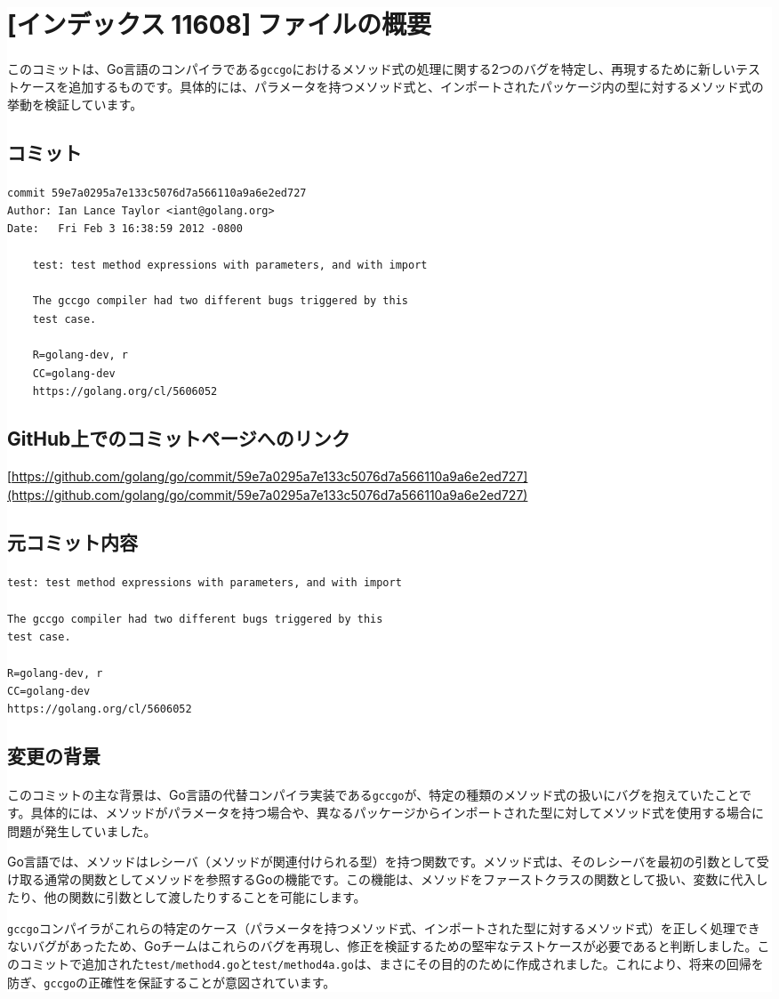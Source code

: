 # [インデックス 11608] ファイルの概要

このコミットは、Go言語のコンパイラである`gccgo`におけるメソッド式の処理に関する2つのバグを特定し、再現するために新しいテストケースを追加するものです。具体的には、パラメータを持つメソッド式と、インポートされたパッケージ内の型に対するメソッド式の挙動を検証しています。

## コミット

```
commit 59e7a0295a7e133c5076d7a566110a9a6e2ed727
Author: Ian Lance Taylor <iant@golang.org>
Date:   Fri Feb 3 16:38:59 2012 -0800

    test: test method expressions with parameters, and with import
    
    The gccgo compiler had two different bugs triggered by this
    test case.
    
    R=golang-dev, r
    CC=golang-dev
    https://golang.org/cl/5606052
```

## GitHub上でのコミットページへのリンク

[https://github.com/golang/go/commit/59e7a0295a7e133c5076d7a566110a9a6e2ed727](https://github.com/golang/go/commit/59e7a0295a7e133c5076d7a566110a9a6e2ed727)

## 元コミット内容

```
test: test method expressions with parameters, and with import

The gccgo compiler had two different bugs triggered by this
test case.

R=golang-dev, r
CC=golang-dev
https://golang.org/cl/5606052
```

## 変更の背景

このコミットの主な背景は、Go言語の代替コンパイラ実装である`gccgo`が、特定の種類のメソッド式の扱いにバグを抱えていたことです。具体的には、メソッドがパラメータを持つ場合や、異なるパッケージからインポートされた型に対してメソッド式を使用する場合に問題が発生していました。

Go言語では、メソッドはレシーバ（メソッドが関連付けられる型）を持つ関数です。メソッド式は、そのレシーバを最初の引数として受け取る通常の関数としてメソッドを参照するGoの機能です。この機能は、メソッドをファーストクラスの関数として扱い、変数に代入したり、他の関数に引数として渡したりすることを可能にします。

`gccgo`コンパイラがこれらの特定のケース（パラメータを持つメソッド式、インポートされた型に対するメソッド式）を正しく処理できないバグがあったため、Goチームはこれらのバグを再現し、修正を検証するための堅牢なテストケースが必要であると判断しました。このコミットで追加された`test/method4.go`と`test/method4a.go`は、まさにその目的のために作成されました。これにより、将来の回帰を防ぎ、`gccgo`の正確性を保証することが意図されています。
